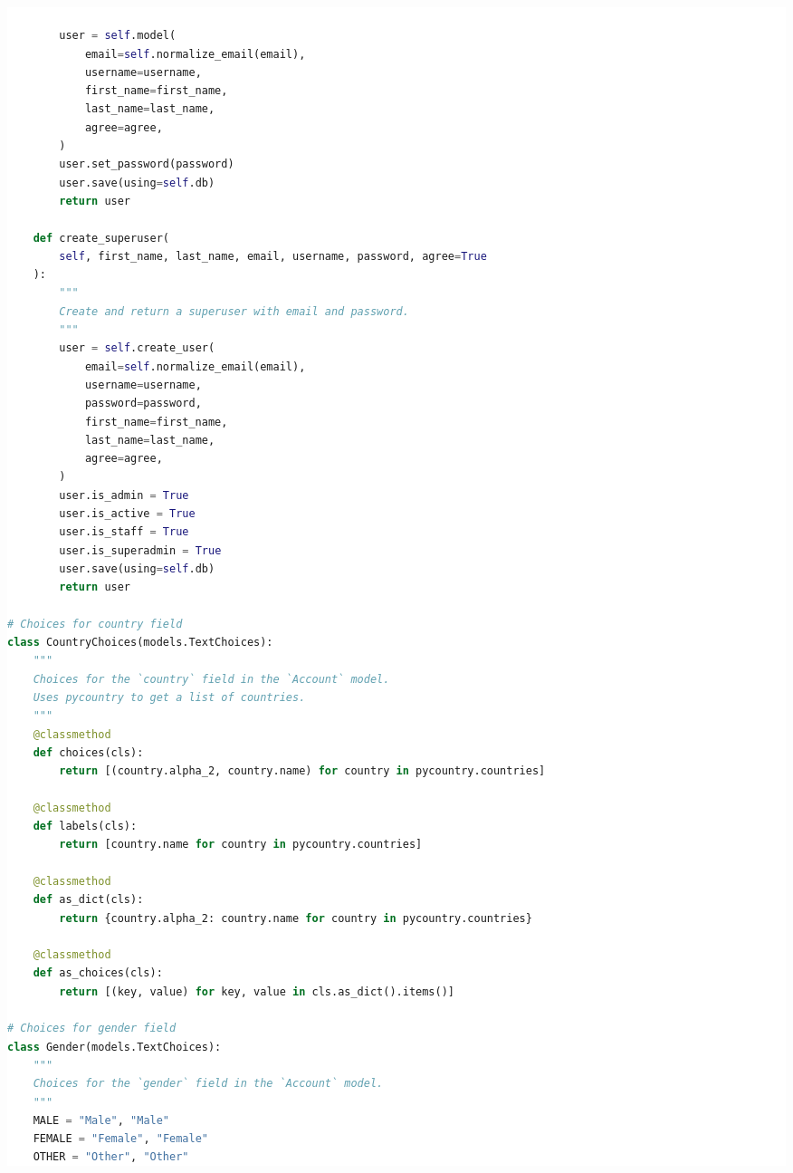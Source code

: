 ```python

        user = self.model(
            email=self.normalize_email(email),
            username=username,
            first_name=first_name,
            last_name=last_name,
            agree=agree,
        )
        user.set_password(password)
        user.save(using=self.db)
        return user

    def create_superuser(
        self, first_name, last_name, email, username, password, agree=True
    ):
        """
        Create and return a superuser with email and password.
        """
        user = self.create_user(
            email=self.normalize_email(email),
            username=username,
            password=password,
            first_name=first_name,
            last_name=last_name,
            agree=agree,
        )
        user.is_admin = True
        user.is_active = True
        user.is_staff = True
        user.is_superadmin = True
        user.save(using=self.db)
        return user

# Choices for country field
class CountryChoices(models.TextChoices):
    """
    Choices for the `country` field in the `Account` model.
    Uses pycountry to get a list of countries.
    """
    @classmethod
    def choices(cls):
        return [(country.alpha_2, country.name) for country in pycountry.countries]

    @classmethod
    def labels(cls):
        return [country.name for country in pycountry.countries]

    @classmethod
    def as_dict(cls):
        return {country.alpha_2: country.name for country in pycountry.countries}

    @classmethod
    def as_choices(cls):
        return [(key, value) for key, value in cls.as_dict().items()]

# Choices for gender field
class Gender(models.TextChoices):
    """
    Choices for the `gender` field in the `Account` model.
    """
    MALE = "Male", "Male"
    FEMALE = "Female", "Female"
    OTHER = "Other", "Other"
```